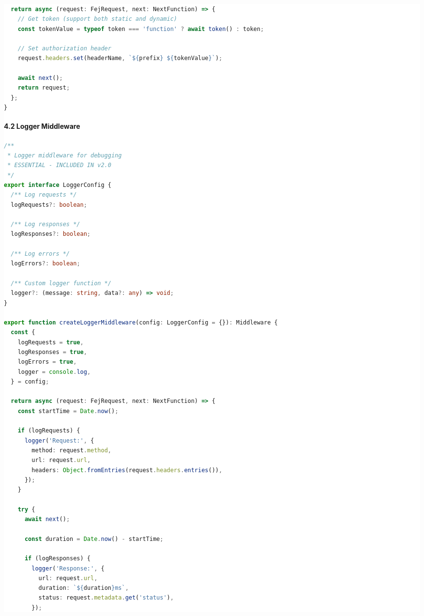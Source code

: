 ```typescript
  return async (request: FejRequest, next: NextFunction) => {
    // Get token (support both static and dynamic)
    const tokenValue = typeof token === 'function' ? await token() : token;

    // Set authorization header
    request.headers.set(headerName, `${prefix} ${tokenValue}`);

    await next();
    return request;
  };
}
```

#### 4.2 Logger Middleware

```typescript
/**
 * Logger middleware for debugging
 * ESSENTIAL - INCLUDED IN v2.0
 */
export interface LoggerConfig {
  /** Log requests */
  logRequests?: boolean;

  /** Log responses */
  logResponses?: boolean;

  /** Log errors */
  logErrors?: boolean;

  /** Custom logger function */
  logger?: (message: string, data?: any) => void;
}

export function createLoggerMiddleware(config: LoggerConfig = {}): Middleware {
  const {
    logRequests = true,
    logResponses = true,
    logErrors = true,
    logger = console.log,
  } = config;

  return async (request: FejRequest, next: NextFunction) => {
    const startTime = Date.now();

    if (logRequests) {
      logger('Request:', {
        method: request.method,
        url: request.url,
        headers: Object.fromEntries(request.headers.entries()),
      });
    }

    try {
      await next();

      const duration = Date.now() - startTime;

      if (logResponses) {
        logger('Response:', {
          url: request.url,
          duration: `${duration}ms`,
          status: request.metadata.get('status'),
        });
```